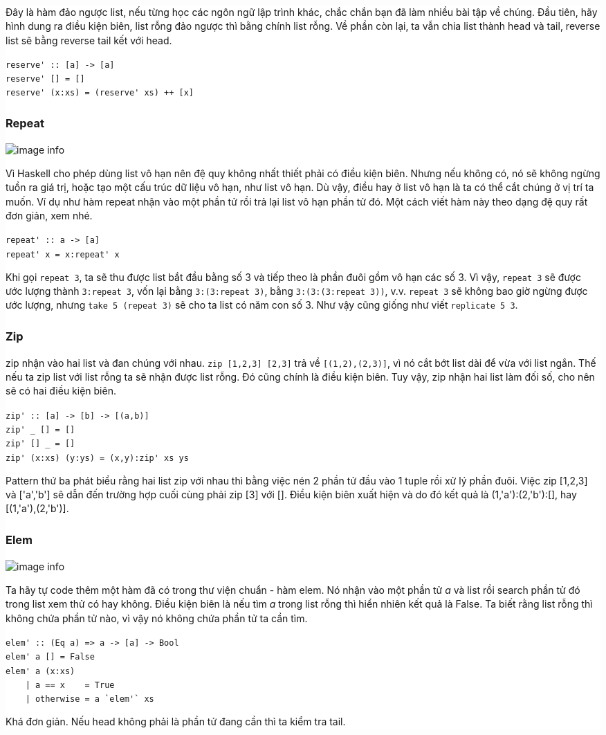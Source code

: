 Đây là hàm đảo ngược list, nếu từng học các ngôn ngữ lập trình khác, chắc chắn bạn đã làm nhiều bài tập về chúng. Đầu tiên, hãy hình dung ra điều kiện biên, list rỗng đảo ngược thì bằng chính list rỗng. Về phần còn lại, ta vẫn chia list thành head và tail, reverse list sẽ bằng reverse tail kết với head.
```
reserve' :: [a] -> [a]
reserve' [] = []
reserve' (x:xs) = (reserve' xs) ++ [x]
```

### **Repeat**

![image info](https://github.com/vutuanhai237/vutuanhai237.github.io/blob/master/assets/image/haskell/4-3.png?raw=true)

Vì Haskell cho phép dùng list vô hạn nên đệ quy không nhất thiết phải có điều kiện biên. Nhưng nếu không có, nó sẽ không ngừng tuồn ra giá trị, hoặc tạo một cấu trúc dữ liệu vô hạn, như list vô hạn. Dù vậy, điều hay ở list vô hạn là ta có thể cắt chúng ở vị trí ta muốn. Ví dụ như hàm repeat nhận vào một phần tử rồi trả lại list vô hạn phần tử đó. Một cách viết hàm này theo dạng đệ quy rất đơn giản, xem nhé.
```
repeat' :: a -> [a]
repeat' x = x:repeat' x
```
Khi gọi `repeat 3`, ta sẽ thu được list bắt đầu bằng số 3 và tiếp theo là phần đuôi gồm vô hạn các số 3. Vì vậy, `repeat 3` sẽ được ước lượng thành `3:repeat 3`, vốn lại bằng `3:(3:repeat 3)`, bằng `3:(3:(3:repeat 3))`, v.v. `repeat 3` sẽ không bao giờ ngừng được ước lượng, nhưng `take 5 (repeat 3)` sẽ cho ta list có năm con số 3. Như vậy cũng giống như viết `replicate 5 3`.

### **Zip**

zip nhận vào hai list và đan chúng với nhau. `zip [1,2,3] [2,3]` trả về `[(1,2),(2,3)]`, vì nó cắt bớt list dài để vừa với list ngắn. Thế nếu ta zip list với list rỗng ta sẽ nhận được list rỗng. Đó cũng chính là điều kiện biên. Tuy vậy, zip nhận hai list làm đối số, cho nên sẽ có hai điều kiện biên.
```
zip' :: [a] -> [b] -> [(a,b)]
zip' _ [] = []
zip' [] _ = []
zip' (x:xs) (y:ys) = (x,y):zip' xs ys
```
Pattern thứ ba phát biểu rằng hai list zip với nhau thì bằng việc nén 2 phần tử đầu vào 1 tuple rồi xử lý phần đuôi. Việc zip [1,2,3] và ['a','b'] sẽ dẫn đến trường hợp cuối cùng phải zip [3] với []. Điều kiện biên xuất hiện và do đó kết quả là (1,'a'):(2,'b'):[], hay [(1,'a'),(2,'b')].

### **Elem**

![image info](https://github.com/vutuanhai237/vutuanhai237.github.io/blob/master/assets/image/haskell/4-5.png?raw=true)

Ta hãy tự code thêm một hàm đã có trong thư viện chuẩn - hàm elem. Nó nhận vào một phần tử $a$ và list rồi search phần tử đó trong list xem thử có hay không. Điều kiện biên là nếu tìm $a$ trong list rỗng thì hiển nhiên kết quả là False. Ta biết rằng list rỗng thì không chứa phần tử nào, vì vậy nó không chứa phần tử ta cần tìm.
```
elem' :: (Eq a) => a -> [a] -> Bool
elem' a [] = False
elem' a (x:xs)
    | a == x    = True
    | otherwise = a `elem'` xs
```
Khá đơn giản. Nếu head không phải là phần tử đang cần thì ta kiểm tra tail.
